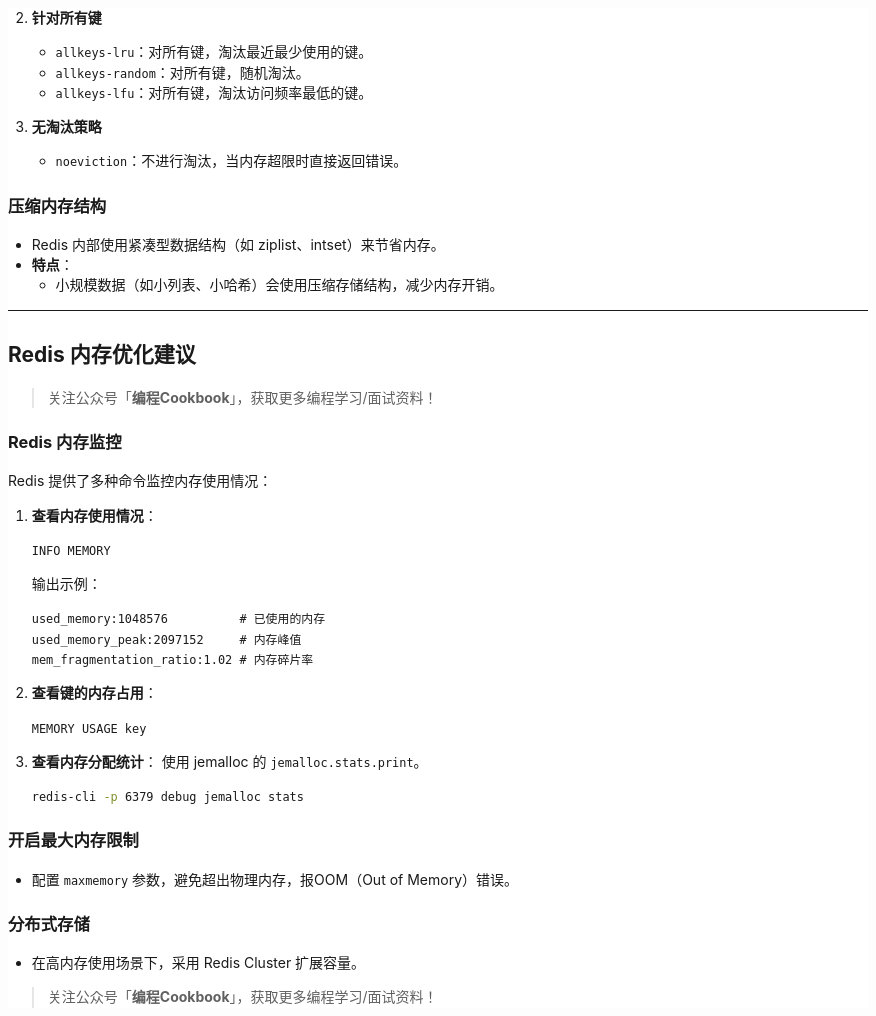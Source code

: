 2. **针对所有键**  
   - `allkeys-lru`：对所有键，淘汰最近最少使用的键。
   - `allkeys-random`：对所有键，随机淘汰。
   - `allkeys-lfu`：对所有键，淘汰访问频率最低的键。

3. **无淘汰策略**  
   - `noeviction`：不进行淘汰，当内存超限时直接返回错误。


### 压缩内存结构
- Redis 内部使用紧凑型数据结构（如 ziplist、intset）来节省内存。
- **特点**：
  - 小规模数据（如小列表、小哈希）会使用压缩存储结构，减少内存开销。

---
## Redis 内存优化建议

> 关注公众号「**编程Cookbook**」，获取更多编程学习/面试资料！


### Redis 内存监控
Redis 提供了多种命令监控内存使用情况：
1. **查看内存使用情况**：
   ```bash
   INFO MEMORY
   ```
   输出示例：
   ```
   used_memory:1048576          # 已使用的内存
   used_memory_peak:2097152     # 内存峰值
   mem_fragmentation_ratio:1.02 # 内存碎片率
   ```

2. **查看键的内存占用**：
   ```bash
   MEMORY USAGE key
   ```

3. **查看内存分配统计**：
   使用 jemalloc 的 `jemalloc.stats.print`。
   ```bash
   redis-cli -p 6379 debug jemalloc stats
   ```

### 开启最大内存限制
   - 配置 `maxmemory` 参数，避免超出物理内存，报OOM（Out of Memory）错误。

### 分布式存储
   - 在高内存使用场景下，采用 Redis Cluster 扩展容量。



> 关注公众号「**编程Cookbook**」，获取更多编程学习/面试资料！

